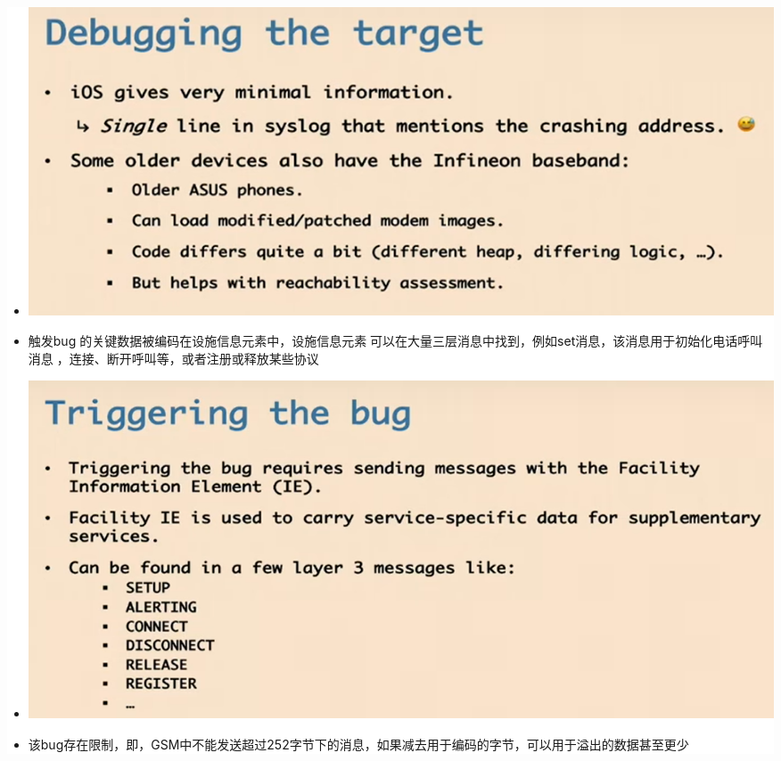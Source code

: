 - ![](pic/2023-11-30-22-47-58.png)

- 触发bug 的关键数据被编码在设施信息元素中，设施信息元素 可以在大量三层消息中找到，例如set消息，该消息用于初始化电话呼叫消息 ，连接、断开呼叫等，或者注册或释放某些协议
- ![](pic/2023-11-30-22-53-55.png)

- 该bug存在限制，即，GSM中不能发送超过252字节下的消息，如果减去用于编码的字节，可以用于溢出的数据甚至更少